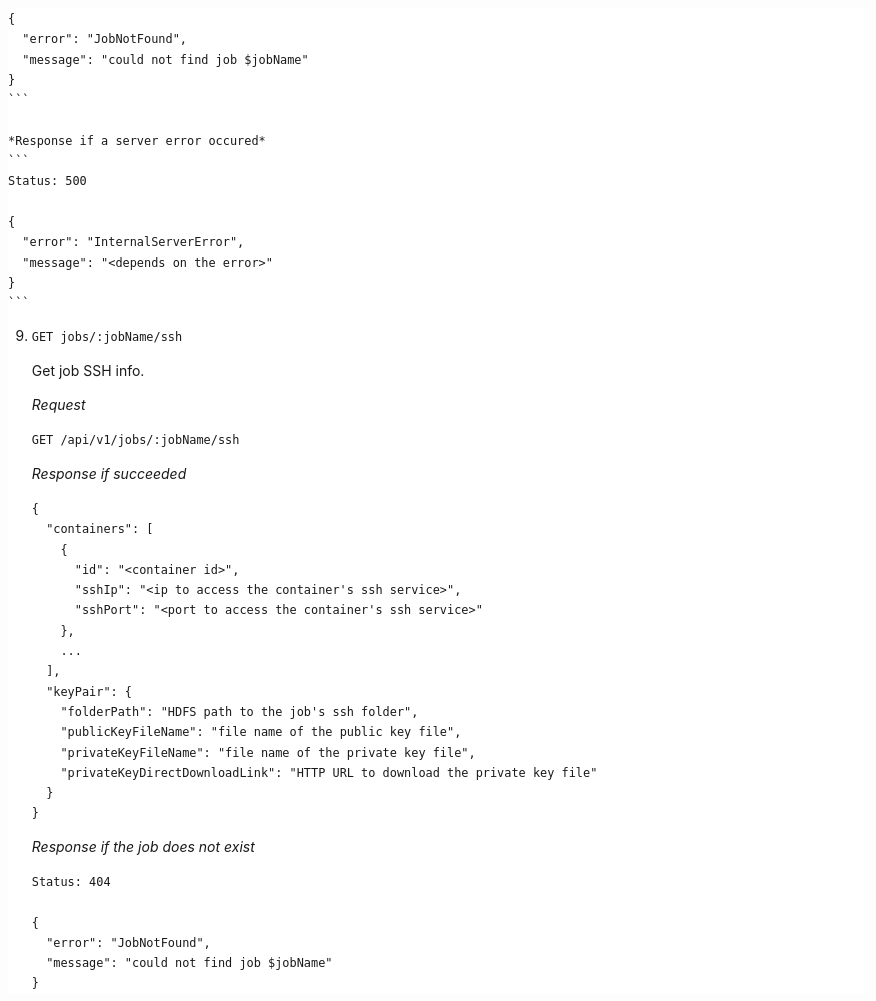     {
      "error": "JobNotFound",
      "message": "could not find job $jobName"
    }
    ```

    *Response if a server error occured*
    ```
    Status: 500

    {
      "error": "InternalServerError",
      "message": "<depends on the error>"
    }
    ```

9. `GET jobs/:jobName/ssh`

    Get job SSH info.

    *Request*
    ```
    GET /api/v1/jobs/:jobName/ssh
    ```

    *Response if succeeded*
    ```
    {
      "containers": [
        {
          "id": "<container id>",
          "sshIp": "<ip to access the container's ssh service>",
          "sshPort": "<port to access the container's ssh service>"
        },
        ...
      ],
      "keyPair": {
        "folderPath": "HDFS path to the job's ssh folder",
        "publicKeyFileName": "file name of the public key file",
        "privateKeyFileName": "file name of the private key file",
        "privateKeyDirectDownloadLink": "HTTP URL to download the private key file"
      }
    }
    ```

    *Response if the job does not exist*
    ```
    Status: 404

    {
      "error": "JobNotFound",
      "message": "could not find job $jobName"
    }
    ```
